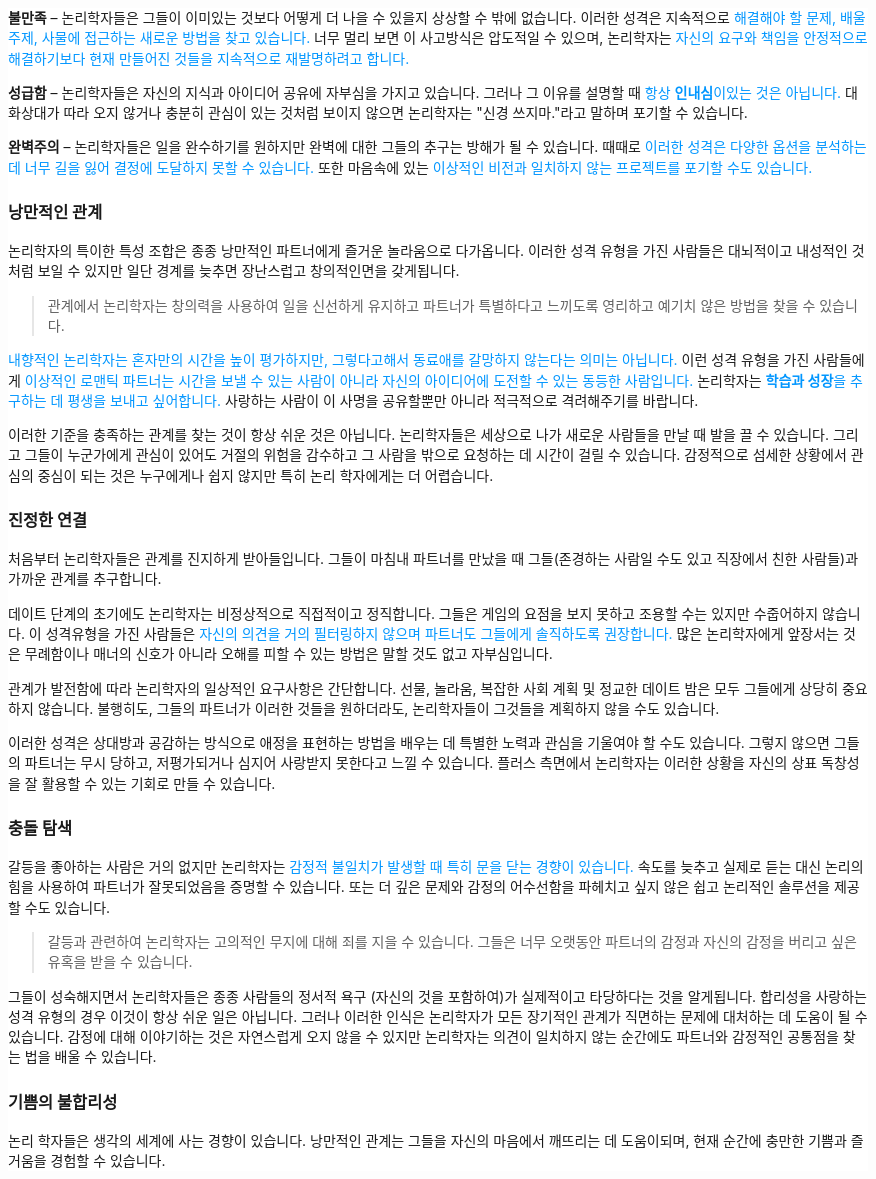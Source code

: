 **불만족** – 논리학자들은 그들이 이미있는 것보다 어떻게 더 나을 수 있을지 상상할 수 밖에 없습니다. 이러한 성격은 지속적으로 <span style="color:#0096FF">해결해야 할 문제, 배울 주제, 사물에 접근하는 새로운 방법을 찾고 있습니다.</span> 너무 멀리 보면 이 사고방식은 압도적일 수 있으며, 논리학자는 <span style="color:#0096FF">자신의 요구와 책임을 안정적으로 해결하기보다 현재 만들어진 것들을 지속적으로 재발명하려고 합니다.</span>

**성급함** – 논리학자들은 자신의 지식과 아이디어 공유에 자부심을 가지고 있습니다. 그러나 그 이유를 설명할 때 <span style="color:#0096FF">항상 **인내심**이있는 것은 아닙니다.</span> 대화상대가 따라 오지 않거나 충분히 관심이 있는 것처럼 보이지 않으면 논리학자는 "신경 쓰지마."라고 말하며 포기할 수 있습니다.

**완벽주의** – 논리학자들은 일을 완수하기를 원하지만 완벽에 대한 그들의 추구는 방해가 될 수 있습니다. 때때로 <span style="color:#0096FF">이러한 성격은 다양한 옵션을 분석하는 데 너무 길을 잃어 결정에 도달하지 못할 수 있습니다.</span> 또한 마음속에 있는 <span style="color:#0096FF">이상적인 비전과 일치하지 않는 프로젝트를 포기할 수도 있습니다.</span>

### 낭만적인 관계

논리학자의 특이한 특성 조합은 종종 낭만적인 파트너에게 즐거운 놀라움으로 다가옵니다. 이러한 성격 유형을 가진 사람들은 대뇌적이고 내성적인 것처럼 보일 수 있지만 일단 경계를 늦추면 장난스럽고 창의적인면을 갖게됩니다.

> 관계에서 논리학자는 창의력을 사용하여 일을 신선하게 유지하고 파트너가 특별하다고 느끼도록 영리하고 예기치 않은 방법을 찾을 수 있습니다.

<span style="color:#0096FF">내향적인 논리학자는 혼자만의 시간을 높이 평가하지만, 그렇다고해서 동료애를 갈망하지 않는다는 의미는 아닙니다.</span> 이런 성격 유형을 가진 사람들에게 <span style="color:#0096FF">이상적인 로맨틱 파트너는 시간을 보낼 수 있는 사람이 아니라 자신의 아이디어에 도전할 수 있는 동등한 사람입니다.</span> 논리학자는 <span style="color:#0096FF">**학습과 성장**을 추구하는 데 평생을 보내고 싶어합니다.</span> 사랑하는 사람이 이 사명을 공유할뿐만 아니라 적극적으로 격려해주기를 바랍니다.

이러한 기준을 충족하는 관계를 찾는 것이 항상 쉬운 것은 아닙니다. 논리학자들은 세상으로 나가 새로운 사람들을 만날 때 발을 끌 수 있습니다. 그리고 그들이 누군가에게 관심이 있어도 거절의 위험을 감수하고 그 사람을 밖으로 요청하는 데 시간이 걸릴 수 있습니다. 감정적으로 섬세한 상황에서 관심의 중심이 되는 것은 누구에게나 쉽지 않지만 특히 논리 학자에게는 더 어렵습니다.

### 진정한 연결

처음부터 논리학자들은 관계를 진지하게 받아들입니다. 그들이 마침내 파트너를 만났을 때 그들(존경하는 사람일 수도 있고 직장에서 친한 사람들)과 가까운 관계를 추구합니다.

데이트 단계의 초기에도 논리학자는 비정상적으로 직접적이고 정직합니다. 그들은 게임의 요점을 보지 못하고 조용할 수는 있지만 수줍어하지 않습니다. 이 성격유형을 가진 사람들은 <span style="color:#0096FF">자신의 의견을 거의 필터링하지 않으며 파트너도 그들에게 솔직하도록 권장합니다.</span> 많은 논리학자에게 앞장서는 것은 무례함이나 매너의 신호가 아니라 오해를 피할 수 있는 방법은 말할 것도 없고 자부심입니다.

관계가 발전함에 따라 논리학자의 일상적인 요구사항은 간단합니다. 선물, 놀라움, 복잡한 사회 계획 및 정교한 데이트 밤은 모두 그들에게 상당히 중요하지 않습니다. 불행히도, 그들의 파트너가 이러한 것들을 원하더라도, 논리학자들이 그것들을 계획하지 않을 수도 있습니다.

이러한 성격은 상대방과 공감하는 방식으로 애정을 표현하는 방법을 배우는 데 특별한 노력과 관심을 기울여야 할 수도 있습니다. 그렇지 않으면 그들의 파트너는 무시 당하고, 저평가되거나 심지어 사랑받지 못한다고 느낄 수 있습니다. 플러스 측면에서 논리학자는 이러한 상황을 자신의 상표 독창성을 잘 활용할 수 있는 기회로 만들 수 있습니다.

### 충돌 탐색

갈등을 좋아하는 사람은 거의 없지만 논리학자는 <span style="color:#0096FF">감정적 불일치가 발생할 때 특히 문을 닫는 경향이 있습니다.</span> 속도를 늦추고 실제로 듣는 대신 논리의 힘을 사용하여 파트너가 잘못되었음을 증명할 수 있습니다. 또는 더 깊은 문제와 감정의 어수선함을 파헤치고 싶지 않은 쉽고 논리적인 솔루션을 제공할 수도 있습니다.

> 갈등과 관련하여 논리학자는 고의적인 무지에 대해 죄를 지을 수 있습니다. 그들은 너무 오랫동안 파트너의 감정과 자신의 감정을 버리고 싶은 유혹을 받을 수 있습니다.

그들이 성숙해지면서 논리학자들은 종종 사람들의 정서적 욕구 (자신의 것을 포함하여)가 실제적이고 타당하다는 것을 알게됩니다. 합리성을 사랑하는 성격 유형의 경우 이것이 항상 쉬운 일은 아닙니다. 그러나 이러한 인식은 논리학자가 모든 장기적인 관계가 직면하는 문제에 대처하는 데 도움이 될 수 있습니다. 감정에 대해 이야기하는 것은 자연스럽게 오지 않을 수 있지만 논리학자는 의견이 일치하지 않는 순간에도 파트너와 감정적인 공통점을 찾는 법을 배울 수 있습니다.

### 기쁨의 불합리성

논리 학자들은 생각의 세계에 사는 경향이 있습니다. 낭만적인 관계는 그들을 자신의 마음에서 깨뜨리는 데 도움이되며, 현재 순간에 충만한 기쁨과 즐거움을 경험할 수 있습니다.
